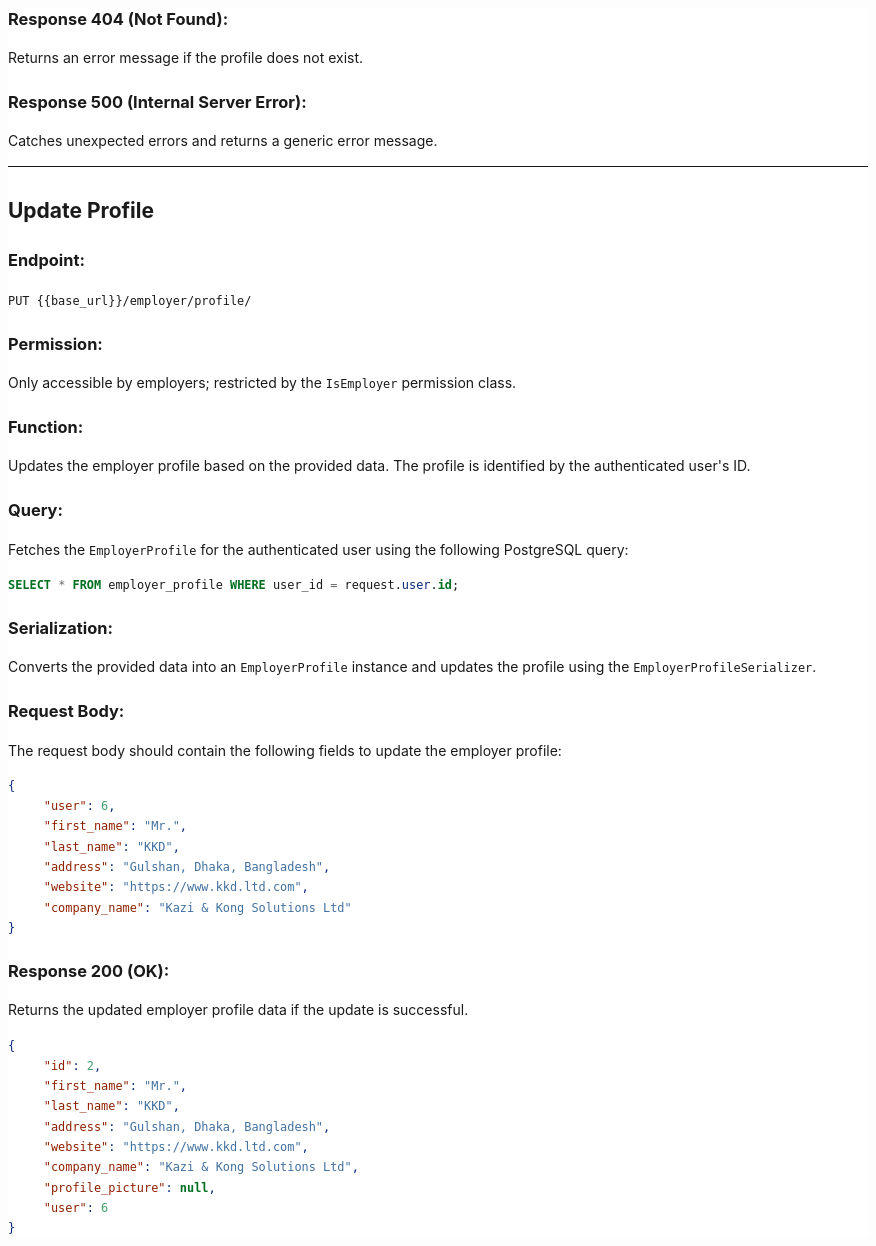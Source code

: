 ### Response 404 (Not Found):
Returns an error message if the profile does not exist.

### Response 500 (Internal Server Error):
Catches unexpected errors and returns a generic error message.

---

## Update Profile

### Endpoint:
`PUT {{base_url}}/employer/profile/`

### Permission:
Only accessible by employers; restricted by the `IsEmployer` permission class.

### Function:
Updates the employer profile based on the provided data. The profile is identified by the authenticated user's ID.

### Query:
Fetches the `EmployerProfile` for the authenticated user using the following PostgreSQL query:
```sql
SELECT * FROM employer_profile WHERE user_id = request.user.id;
```

### Serialization:
Converts the provided data into an `EmployerProfile` instance and updates the profile using the `EmployerProfileSerializer`.

### Request Body:
The request body should contain the following fields to update the employer profile:
```json
{
     "user": 6,
     "first_name": "Mr.",
     "last_name": "KKD",
     "address": "Gulshan, Dhaka, Bangladesh",
     "website": "https://www.kkd.ltd.com",
     "company_name": "Kazi & Kong Solutions Ltd"
}
```

### Response 200 (OK):
Returns the updated employer profile data if the update is successful.
```json
{
     "id": 2,
     "first_name": "Mr.",
     "last_name": "KKD",
     "address": "Gulshan, Dhaka, Bangladesh",
     "website": "https://www.kkd.ltd.com",
     "company_name": "Kazi & Kong Solutions Ltd",
     "profile_picture": null,
     "user": 6
}
```
